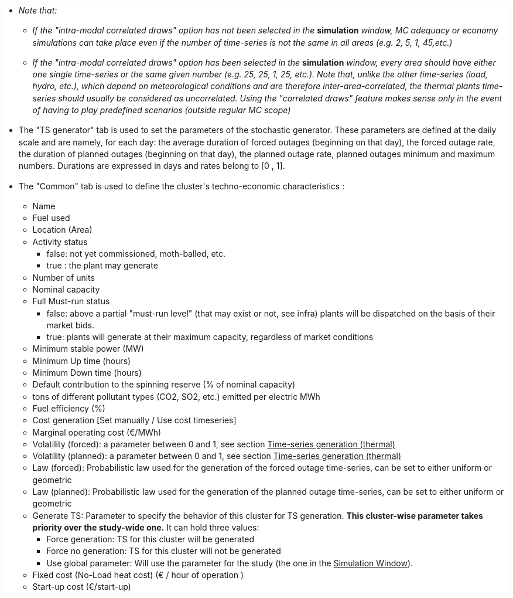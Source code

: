   - _Note that:_

    - _If the "intra-modal correlated draws" option has not been selected in the_ **simulation** _window,
      MC adequacy or economy simulations can take place even if the number of time-series is not the same in all
      areas (e.g. 2, 5, 1, 45,etc.)_

    - _If the "intra-modal correlated draws" option has been selected in the_ **simulation** _window,
      every area should have either one single time-series or the same given number (e.g. 25, 25, 1, 25, etc.).
      Note that, unlike the other time-series (load, hydro, etc.), which depend on meteorological conditions and
      are therefore inter-area-correlated, the thermal plants time-series should usually be considered as uncorrelated.
      Using the "correlated draws" feature makes sense only in the event of having to play predefined scenarios
      (outside regular MC scope)_


- The "TS generator" tab is used to set the parameters of the stochastic generator.
  These parameters are defined at the daily scale and are namely, for each day: the average duration of
  forced outages (beginning on that day), the forced outage rate, the duration of planned outages (beginning on that day),
  the planned outage rate, planned outages minimum and maximum numbers.
  Durations are expressed in days and rates belong to [0 , 1].


- The "Common" tab is used to define the cluster's techno-economic characteristics :

  - Name
  - Fuel used
  - Location (Area)
  - Activity status
    - false: not yet commissioned, moth-balled, etc.
    - true : the plant may generate
  - Number of units
  - Nominal capacity
  - Full Must-run status
    - false: above a partial "must-run level" (that may exist or not, see infra) plants
      will be dispatched on the basis of their market bids.
    - true: plants will generate at their maximum capacity, regardless of market conditions
  - Minimum stable power (MW)
  - Minimum Up time (hours)
  - Minimum Down time (hours)
  - Default contribution to the spinning reserve (% of nominal capacity)
  - tons of different pollutant types (CO2, SO2, etc.) emitted per electric MWh
  - Fuel efficiency (%)
  - Cost generation [Set manually / Use cost timeseries]
  - Marginal operating cost (€/MWh)
  - Volatility (forced): a parameter between 0 and 1, see section [Time-series generation (thermal)](../ts-generator/05-algorithm.md#time-series-generation-thermal)
  - Volatility (planned): a parameter between 0 and 1, see section [Time-series generation (thermal)](../ts-generator/05-algorithm.md#time-series-generation-thermal)
  - Law (forced): Probabilistic law used for the generation of the forced outage time-series, can be set to either uniform or geometric
  - Law (planned): Probabilistic law used for the generation of the planned outage time-series, can be set to either uniform or geometric
  - Generate TS: Parameter to specify the behavior of this cluster for TS generation. **This cluster-wise parameter takes priority over the study-wide one.** It can hold three values:
    - Force generation: TS for this cluster will be generated
    - Force no generation: TS for this cluster will not be generated
    - Use global parameter: Will use the parameter for the study (the one in the [Simulation Window](#simulation)).
  - Fixed cost (No-Load heat cost) (€ / hour of operation )
  - Start-up cost (€/start-up)

[//]: # (TODO: update this page, list all input files)
[^9]: KCG : Kirchhoff's constraints generator (see section 7)
[^10]: A typical case is given by the "Flow-Based" framework today implemented in a large portion of the European electricity market.